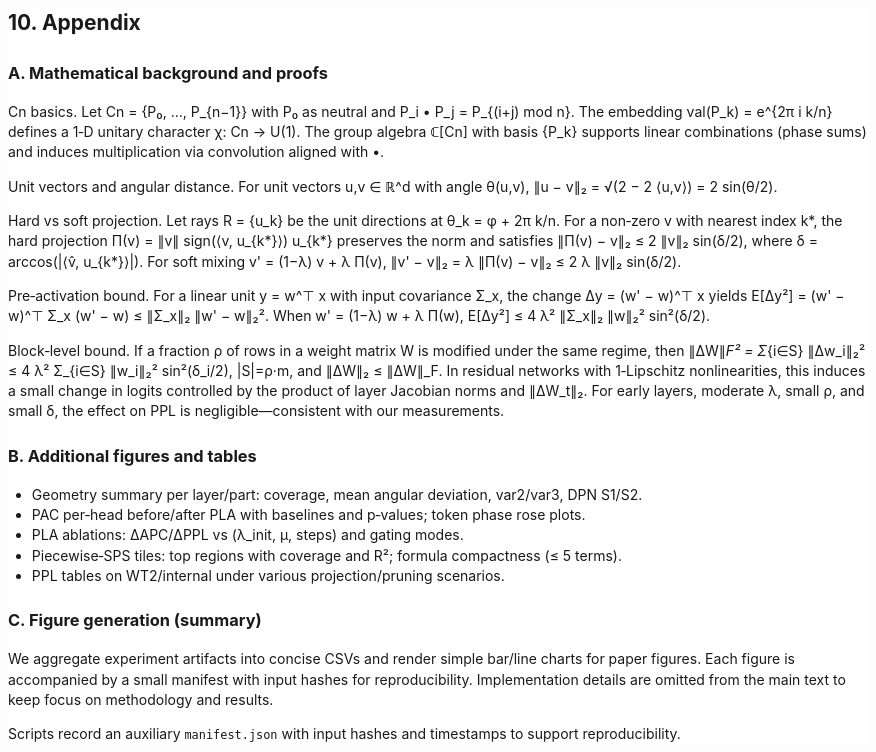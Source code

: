 
## 10. Appendix

### A. Mathematical background and proofs

Cn basics. Let Cn = {P₀, …, P_{n−1}} with P₀ as neutral and P_i • P_j = P_{(i+j) mod n}. The embedding val(P_k) = e^{2π i k/n} defines a 1‑D unitary character χ: Cn → U(1). The group algebra ℂ[Cn] with basis {P_k} supports linear combinations (phase sums) and induces multiplication via convolution aligned with •.

Unit vectors and angular distance. For unit vectors u,v ∈ ℝ^d with angle θ(u,v),
∥u − v∥₂ = √(2 − 2 ⟨u,v⟩) = 2 sin(θ/2).

Hard vs soft projection. Let rays R = {u_k} be the unit directions at θ_k = φ + 2π k/n. For a non‑zero v with nearest index k*, the hard projection Π(v) = ∥v∥ sign(⟨v, u_{k*}⟩) u_{k*} preserves the norm and satisfies
∥Π(v) − v∥₂ ≤ 2 ∥v∥₂ sin(δ/2),
where δ = arccos(|⟨v̂, u_{k*}⟩|). For soft mixing v' = (1−λ) v + λ Π(v),
∥v' − v∥₂ = λ ∥Π(v) − v∥₂ ≤ 2 λ ∥v∥₂ sin(δ/2).

Pre‑activation bound. For a linear unit y = w^⊤ x with input covariance Σ_x, the change Δy = (w' − w)^⊤ x yields
E[Δy²] = (w' − w)^⊤ Σ_x (w' − w) ≤ ∥Σ_x∥₂ ∥w' − w∥₂².
When w' = (1−λ) w + λ Π(w),
E[Δy²] ≤ 4 λ² ∥Σ_x∥₂ ∥w∥₂² sin²(δ/2).

Block‑level bound. If a fraction ρ of rows in a weight matrix W is modified under the same regime, then
∥ΔW∥_F² = Σ_{i∈S} ∥Δw_i∥₂² ≤ 4 λ² Σ_{i∈S} ∥w_i∥₂² sin²(δ_i/2), |S|=ρ·m,
and ∥ΔW∥₂ ≤ ∥ΔW∥_F. In residual networks with 1‑Lipschitz nonlinearities, this induces a small change in logits controlled by the product of layer Jacobian norms and ∥ΔW_t∥₂. For early layers, moderate λ, small ρ, and small δ, the effect on PPL is negligible—consistent with our measurements.

### B. Additional figures and tables

- Geometry summary per layer/part: coverage, mean angular deviation, var2/var3, DPN S1/S2.
- PAC per‑head before/after PLA with baselines and p‑values; token phase rose plots.
- PLA ablations: ΔAPC/ΔPPL vs (λ_init, μ, steps) and gating modes.
- Piecewise‑SPS tiles: top regions with coverage and R²; formula compactness (≤ 5 terms).
- PPL tables on WT2/internal under various projection/pruning scenarios.

### C. Figure generation (summary)

We aggregate experiment artifacts into concise CSVs and render simple bar/line charts for paper figures. Each figure is accompanied by a small manifest with input hashes for reproducibility. Implementation details are omitted from the main text to keep focus on methodology and results.

Scripts record an auxiliary `manifest.json` with input hashes and timestamps to support reproducibility.
